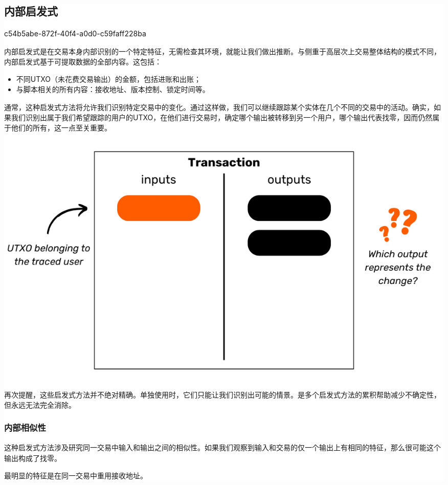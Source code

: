 ## 内部启发式
<chapterId>c54b5abe-872f-40f4-a0d0-c59faff228ba</chapterId>

内部启发式是在交易本身内部识别的一个特定特征，无需检查其环境，就能让我们做出推断。与侧重于高层次上交易整体结构的模式不同，内部启发式基于可提取数据的全部内容。这包括：
- 不同UTXO（未花费交易输出）的金额，包括进账和出账；
- 与脚本相关的所有内容：接收地址、版本控制、锁定时间等。

通常，这种启发式方法将允许我们识别特定交易中的变化。通过这样做，我们可以继续跟踪某个实体在几个不同的交易中的活动。确实，如果我们识别出属于我们希望跟踪的用户的UTXO，在他们进行交易时，确定哪个输出被转移到另一个用户，哪个输出代表找零，因而仍然属于他们的所有，这一点至关重要。

![BTC204](assets/en/33/01.webp)

再次提醒，这些启发式方法并不绝对精确。单独使用时，它们只能让我们识别出可能的情景。是多个启发式方法的累积帮助减少不确定性，但永远无法完全消除。

### 内部相似性

这种启发式方法涉及研究同一交易中输入和输出之间的相似性。如果我们观察到输入和交易的仅一个输出上有相同的特征，那么很可能这个输出构成了找零。

最明显的特征是在同一交易中重用接收地址。

